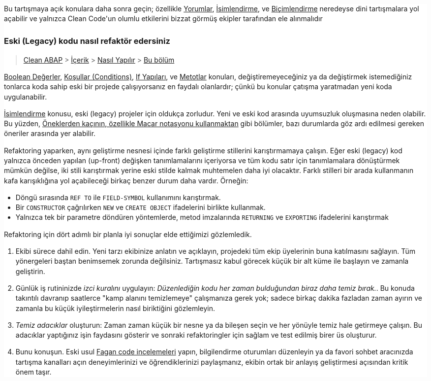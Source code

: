 Bu tartışmaya açık konulara daha sonra geçin;
özellikle [Yorumlar](#yorumlar), [İsimlendirme](#isimlendirme), ve [Biçimlendirme](#biçimlendirme)
neredeyse dini tartışmalara yol açabilir ve yalnızca Clean Code'un olumlu etkilerini bizzat görmüş ekipler tarafından ele alınmalıdır

### Eski (Legacy) kodu nasıl refaktör edersiniz

> [Clean ABAP](#clean-abap) > [İçerik](#içerik) > [Nasıl Yapılır](#nasıl-yapılır) > [Bu bölüm](#eski-legacy-kodu-nasıl-refaktör-edersiniz)

[Boolean Değerler](#boolean-değerler), [Koşullar (Conditions)](#koşullar-conditions), [If Yapıları](#if-yapıları),
ve [Metotlar](#metodlar) konuları, değiştiremeyeceğiniz ya da
değiştirmek istemediğiniz tonlarca koda sahip eski bir projede çalışıyorsanız en faydalı olanlardır;
çünkü bu konular çatışma yaratmadan yeni koda uygulanabilir.

[İsimlendirme](#isimlendirme) konusu, eski (legacy) projeler için oldukça zorludur.
Yeni ve eski kod arasında uyumsuzluk oluşmasına neden olabilir.
Bu yüzden, [Öneklerden kaçının, özellikle Macar notasyonu kullanmaktan](#öneklerden-kaçının-özellikle-macar-notasyonu-kullanmaktan) gibi
bölümler, bazı durumlarda göz ardı edilmesi gereken öneriler arasında yer alabilir.

Refaktoring yaparken, aynı geliştirme nesnesi içinde farklı geliştirme stillerini
karıştırmamaya çalışın. Eğer eski (legacy) kod yalnızca önceden yapılan (up-front)
değişken tanımlamalarını içeriyorsa ve tüm kodu satır için tanımlamalara dönüştürmek mümkün değilse,
iki stili karıştırmak yerine eski stilde kalmak muhtemelen daha iyi olacaktır.
Farklı stilleri bir arada kullanmanın kafa karışıklığına yol açabileceği birkaç benzer
durum daha vardır. Örneğin:

- Döngü sırasında `REF TO` ile `FIELD-SYMBOL` kullanımını karıştırmak.
- Bir `CONSTRUCTOR` çağrılırken `NEW` ve `CREATE OBJECT` ifadelerini birlikte kullanmak.
- Yalnızca tek bir parametre döndüren yöntemlerde, metod imzalarında `RETURNING` ve `EXPORTING` ifadelerini karıştırmak

Refaktoring için dört adımlı bir planla iyi sonuçlar elde ettiğimizi gözlemledik.

1. Ekibi sürece dahil edin. Yeni tarzı ekibinize anlatın ve açıklayın,
projedeki tüm ekip üyelerinin buna katılmasını sağlayın. Tüm yönergeleri
baştan benimsemek zorunda değilsiniz. Tartışmasız kabul görecek küçük bir alt küme
ile başlayın ve zamanla geliştirin.

1. Günlük iş rutininizde _izci kuralını_ uygulayın:
_Düzenlediğin kodu her zaman bulduğundan biraz daha temiz bırak._.
Bu konuda takıntılı davranıp saatlerce "kamp alanını temizlemeye" çalışmanıza gerek yok;
sadece birkaç dakika fazladan zaman ayırın ve zamanla bu küçük iyileştirmelerin nasıl
biriktiğini gözlemleyin.

1. _Temiz adacıklar_ oluşturun: Zaman zaman küçük bir nesne ya da bileşen seçin ve her yönüyle
temiz hale getirmeye çalışın. Bu adacıklar yaptığınız işin faydasını gösterir ve sonraki refaktoringler
için sağlam ve test edilmiş birer üs oluşturur.

1. Bunu konuşun. Eski usul [Fagan code incelemeleri](https://en.wikipedia.org/wiki/Fagan_inspection) yapın,
bilgilendirme oturumları düzenleyin ya da favori sohbet aracınızda tartışma kanalları açın deneyimlerinizi
ve öğrendiklerinizi paylaşmanız, ekibin ortak bir anlayış geliştirmesi açısından kritik önem taşır.
